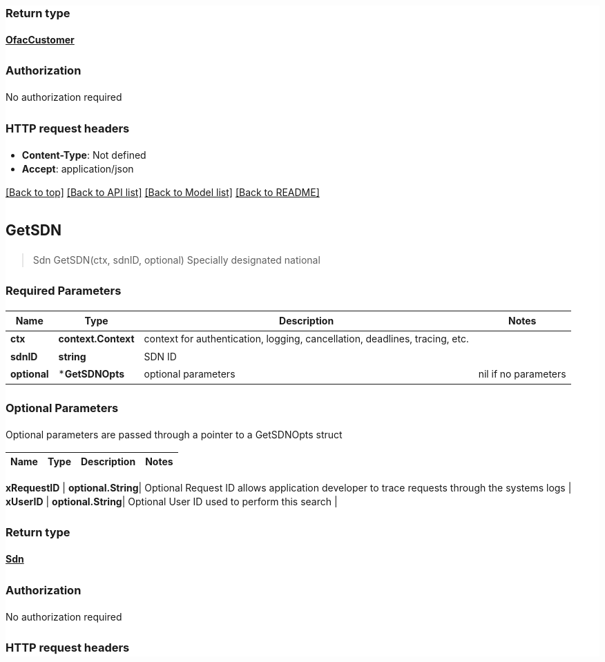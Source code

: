 ### Return type

[**OfacCustomer**](OFACCustomer.md)

### Authorization

No authorization required

### HTTP request headers

- **Content-Type**: Not defined
- **Accept**: application/json

[[Back to top]](#) [[Back to API list]](../README.md#documentation-for-api-endpoints)
[[Back to Model list]](../README.md#documentation-for-models)
[[Back to README]](../README.md)


## GetSDN

> Sdn GetSDN(ctx, sdnID, optional)
Specially designated national

### Required Parameters


Name | Type | Description  | Notes
------------- | ------------- | ------------- | -------------
**ctx** | **context.Context** | context for authentication, logging, cancellation, deadlines, tracing, etc.
**sdnID** | **string**| SDN ID | 
 **optional** | ***GetSDNOpts** | optional parameters | nil if no parameters

### Optional Parameters

Optional parameters are passed through a pointer to a GetSDNOpts struct


Name | Type | Description  | Notes
------------- | ------------- | ------------- | -------------

 **xRequestID** | **optional.String**| Optional Request ID allows application developer to trace requests through the systems logs | 
 **xUserID** | **optional.String**| Optional User ID used to perform this search | 

### Return type

[**Sdn**](SDN.md)

### Authorization

No authorization required

### HTTP request headers
